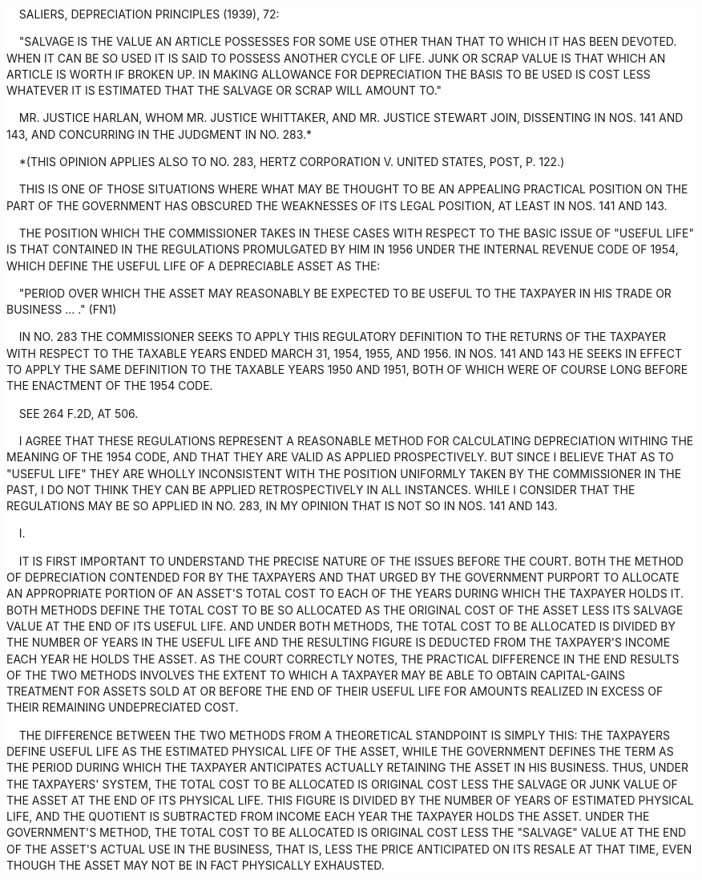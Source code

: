     SALIERS, DEPRECIATION PRINCIPLES (1939), 72:

    "SALVAGE IS THE VALUE AN ARTICLE POSSESSES FOR SOME USE OTHER THAN THAT TO WHICH IT HAS BEEN DEVOTED.  WHEN IT CAN BE SO USED IT IS SAID TO POSSESS ANOTHER CYCLE OF LIFE.  JUNK OR SCRAP VALUE IS THAT WHICH AN ARTICLE IS WORTH IF BROKEN UP.  IN MAKING ALLOWANCE FOR DEPRECIATION THE BASIS TO BE USED IS COST LESS WHATEVER IT IS ESTIMATED THAT THE SALVAGE OR SCRAP WILL AMOUNT TO."

    MR. JUSTICE HARLAN, WHOM MR. JUSTICE WHITTAKER, AND MR. JUSTICE STEWART JOIN, DISSENTING IN NOS. 141 AND 143, AND CONCURRING IN THE JUDGMENT IN NO. 283.\*

    \*(THIS OPINION APPLIES ALSO TO NO. 283, HERTZ CORPORATION V. UNITED STATES, POST, P. 122.)

    THIS IS ONE OF THOSE SITUATIONS WHERE WHAT MAY BE THOUGHT TO BE AN APPEALING PRACTICAL POSITION ON THE PART OF THE GOVERNMENT HAS OBSCURED THE WEAKNESSES OF ITS LEGAL POSITION, AT LEAST IN NOS. 141 AND 143.

    THE POSITION WHICH THE COMMISSIONER TAKES IN THESE CASES WITH RESPECT TO THE BASIC ISSUE OF "USEFUL LIFE" IS THAT CONTAINED IN THE REGULATIONS PROMULGATED BY HIM IN 1956 UNDER THE INTERNAL REVENUE CODE OF 1954, WHICH DEFINE THE USEFUL LIFE OF A DEPRECIABLE ASSET AS THE:

    "PERIOD OVER WHICH THE ASSET MAY REASONABLY BE EXPECTED TO BE USEFUL TO THE TAXPAYER IN HIS TRADE OR BUSINESS  ...  ."  (FN1)

    IN NO. 283 THE COMMISSIONER SEEKS TO APPLY THIS REGULATORY DEFINITION TO THE RETURNS OF THE TAXPAYER WITH RESPECT TO THE TAXABLE YEARS ENDED MARCH 31, 1954, 1955, AND 1956.  IN NOS. 141 AND 143 HE SEEKS IN EFFECT TO APPLY THE SAME DEFINITION TO THE TAXABLE YEARS 1950 AND 1951, BOTH OF WHICH WERE OF COURSE LONG BEFORE THE ENACTMENT OF THE 1954 CODE.

    SEE 264 F.2D, AT 506.

    I AGREE THAT THESE REGULATIONS REPRESENT A REASONABLE METHOD FOR CALCULATING DEPRECIATION WITHING THE MEANING OF THE 1954 CODE, AND THAT THEY ARE VALID AS APPLIED PROSPECTIVELY.  BUT SINCE I BELIEVE THAT AS TO "USEFUL LIFE" THEY ARE WHOLLY INCONSISTENT WITH THE POSITION UNIFORMLY TAKEN BY THE COMMISSIONER IN THE PAST, I DO NOT THINK THEY CAN BE APPLIED RETROSPECTIVELY IN ALL INSTANCES.  WHILE I CONSIDER THAT THE REGULATIONS MAY BE SO APPLIED IN NO. 283, IN MY OPINION THAT IS NOT SO IN NOS. 141 AND 143.

    I.

    IT IS FIRST IMPORTANT TO UNDERSTAND THE PRECISE NATURE OF THE ISSUES BEFORE THE COURT.  BOTH THE METHOD OF DEPRECIATION CONTENDED FOR BY THE TAXPAYERS AND THAT URGED BY THE GOVERNMENT PURPORT TO ALLOCATE AN APPROPRIATE PORTION OF AN ASSET'S TOTAL COST TO EACH OF THE YEARS DURING WHICH THE TAXPAYER HOLDS IT.  BOTH METHODS DEFINE THE TOTAL COST TO BE SO ALLOCATED AS THE ORIGINAL COST OF THE ASSET LESS ITS SALVAGE VALUE AT THE END OF ITS USEFUL LIFE.  AND UNDER BOTH METHODS, THE TOTAL COST TO BE ALLOCATED IS DIVIDED BY THE NUMBER OF YEARS IN THE USEFUL LIFE AND THE RESULTING FIGURE IS DEDUCTED FROM THE TAXPAYER'S INCOME EACH YEAR HE HOLDS THE ASSET.  AS THE COURT CORRECTLY NOTES, THE PRACTICAL DIFFERENCE IN THE END RESULTS OF THE TWO METHODS INVOLVES THE EXTENT TO WHICH A TAXPAYER MAY BE ABLE TO OBTAIN CAPITAL-GAINS TREATMENT FOR ASSETS SOLD AT OR BEFORE THE END OF THEIR USEFUL LIFE FOR AMOUNTS REALIZED IN EXCESS OF THEIR REMAINING UNDEPRECIATED COST.

    THE DIFFERENCE BETWEEN THE TWO METHODS FROM A THEORETICAL STANDPOINT IS SIMPLY THIS: THE TAXPAYERS DEFINE USEFUL LIFE AS THE ESTIMATED PHYSICAL LIFE OF THE ASSET, WHILE THE GOVERNMENT DEFINES THE TERM AS THE PERIOD DURING WHICH THE TAXPAYER ANTICIPATES ACTUALLY RETAINING THE ASSET IN HIS BUSINESS.  THUS, UNDER THE TAXPAYERS' SYSTEM, THE TOTAL COST TO BE ALLOCATED IS ORIGINAL COST LESS THE SALVAGE OR JUNK VALUE OF THE ASSET AT THE END OF ITS PHYSICAL LIFE.  THIS FIGURE IS DIVIDED BY THE NUMBER OF YEARS OF ESTIMATED PHYSICAL LIFE, AND THE QUOTIENT IS SUBTRACTED FROM INCOME EACH YEAR THE TAXPAYER HOLDS THE ASSET.  UNDER THE GOVERNMENT'S METHOD, THE TOTAL COST TO BE ALLOCATED IS ORIGINAL COST LESS THE "SALVAGE" VALUE AT THE END OF THE ASSET'S ACTUAL USE IN THE BUSINESS, THAT IS, LESS THE PRICE ANTICIPATED ON ITS RESALE AT THAT TIME, EVEN THOUGH THE ASSET MAY NOT BE IN FACT PHYSICALLY EXHAUSTED.
